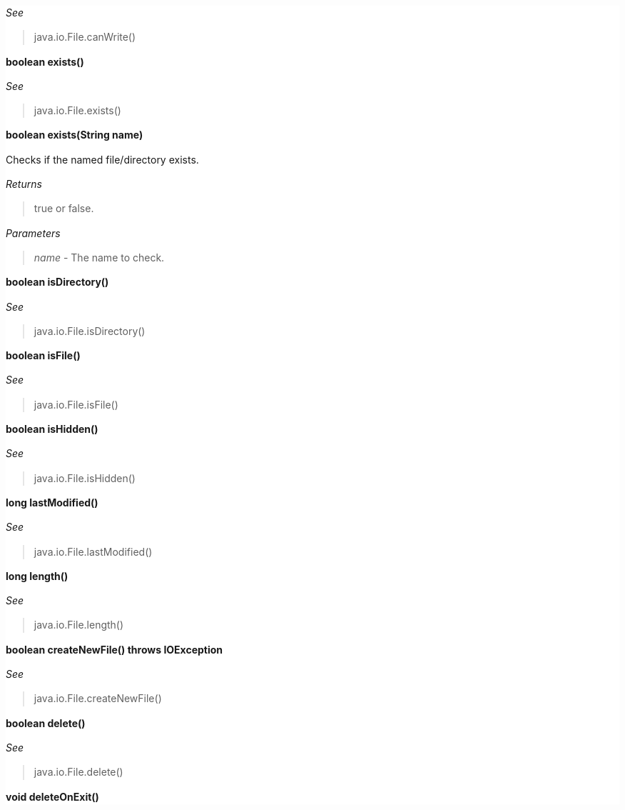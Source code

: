 _See_

> java.io.File.canWrite()

__boolean exists()__

_See_

> java.io.File.exists()

__boolean exists(String name)__

Checks if the named file/directory exists.

_Returns_

> true or false.

_Parameters_

> _name_ - The name to check. 

__boolean isDirectory()__

_See_

> java.io.File.isDirectory()

__boolean isFile()__

_See_

> java.io.File.isFile()

__boolean isHidden()__

_See_

> java.io.File.isHidden()

__long lastModified()__

_See_

> java.io.File.lastModified()

__long length()__

_See_

> java.io.File.length()

__boolean createNewFile() throws IOException__

_See_

> java.io.File.createNewFile()

__boolean delete()__

_See_

> java.io.File.delete()

__void deleteOnExit()__
